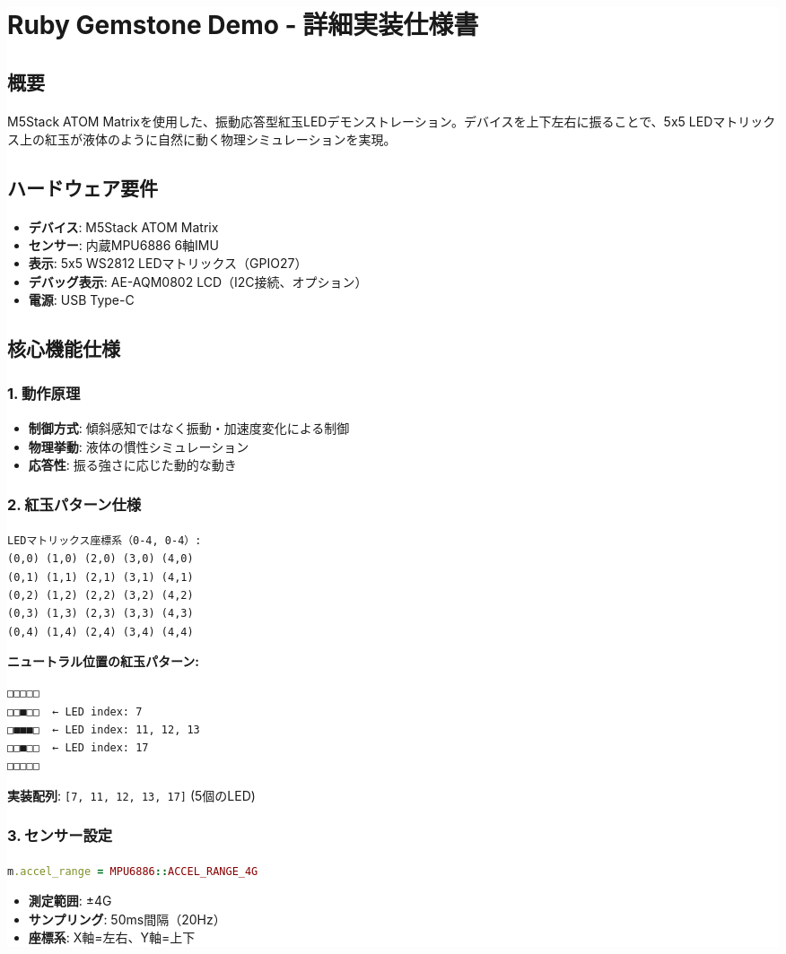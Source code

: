 # Ruby Gemstone Demo - 詳細実装仕様書

## 概要
M5Stack ATOM Matrixを使用した、振動応答型紅玉LEDデモンストレーション。デバイスを上下左右に振ることで、5x5 LEDマトリックス上の紅玉が液体のように自然に動く物理シミュレーションを実現。

## ハードウェア要件
- **デバイス**: M5Stack ATOM Matrix
- **センサー**: 内蔵MPU6886 6軸IMU
- **表示**: 5x5 WS2812 LEDマトリックス（GPIO27）
- **デバッグ表示**: AE-AQM0802 LCD（I2C接続、オプション）
- **電源**: USB Type-C

## 核心機能仕様

### 1. 動作原理
- **制御方式**: 傾斜感知ではなく振動・加速度変化による制御
- **物理挙動**: 液体の慣性シミュレーション
- **応答性**: 振る強さに応じた動的な動き

### 2. 紅玉パターン仕様
```
LEDマトリックス座標系（0-4, 0-4）:
(0,0) (1,0) (2,0) (3,0) (4,0)
(0,1) (1,1) (2,1) (3,1) (4,1)
(0,2) (1,2) (2,2) (3,2) (4,2)
(0,3) (1,3) (2,3) (3,3) (4,3)
(0,4) (1,4) (2,4) (3,4) (4,4)
```

**ニュートラル位置の紅玉パターン:**
```
□□□□□
□□■□□  ← LED index: 7
□■■■□  ← LED index: 11, 12, 13
□□■□□  ← LED index: 17
□□□□□
```

**実装配列**: `[7, 11, 12, 13, 17]` (5個のLED)

### 3. センサー設定
```ruby
m.accel_range = MPU6886::ACCEL_RANGE_4G
```
- **測定範囲**: ±4G
- **サンプリング**: 50ms間隔（20Hz）
- **座標系**: X軸=左右、Y軸=上下
